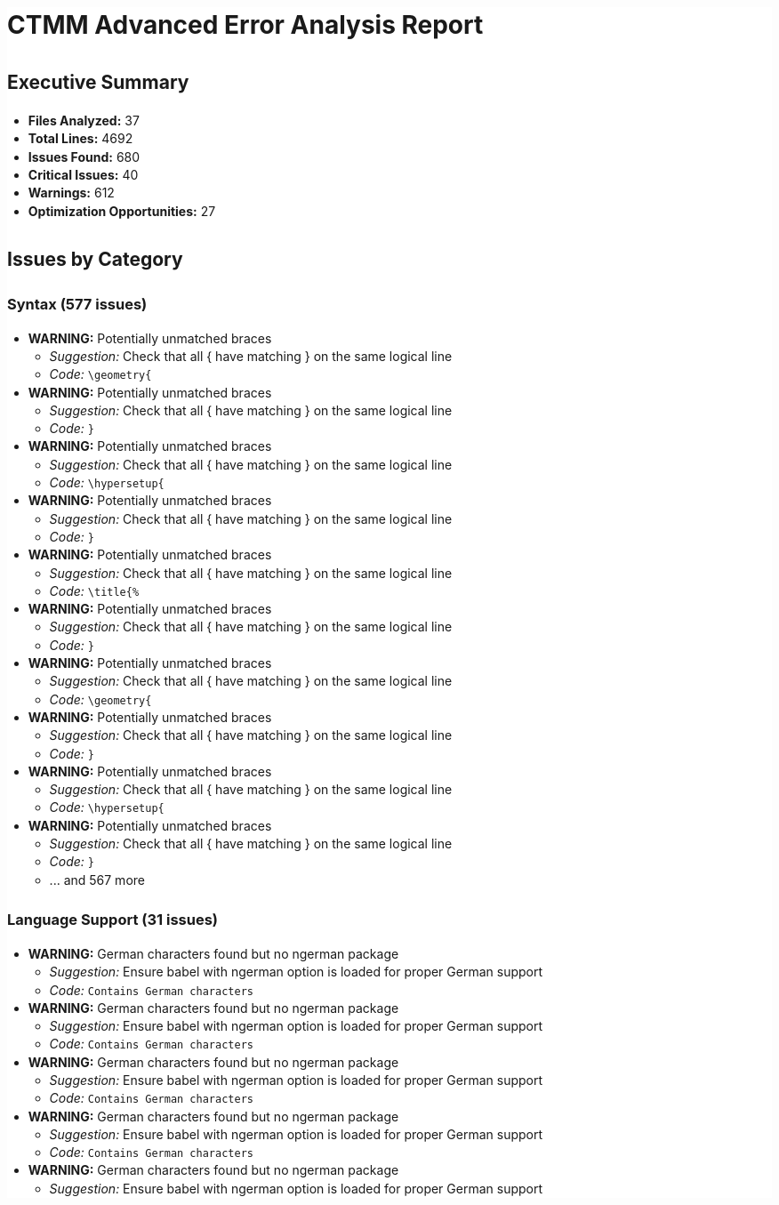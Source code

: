 # CTMM Advanced Error Analysis Report

## Executive Summary
- **Files Analyzed:** 37
- **Total Lines:** 4692
- **Issues Found:** 680
- **Critical Issues:** 40
- **Warnings:** 612
- **Optimization Opportunities:** 27

## Issues by Category

### Syntax (577 issues)
- **WARNING:** Potentially unmatched braces
  - *Suggestion:* Check that all { have matching } on the same logical line
  - *Code:* `\geometry{`
- **WARNING:** Potentially unmatched braces
  - *Suggestion:* Check that all { have matching } on the same logical line
  - *Code:* `}`
- **WARNING:** Potentially unmatched braces
  - *Suggestion:* Check that all { have matching } on the same logical line
  - *Code:* `\hypersetup{`
- **WARNING:** Potentially unmatched braces
  - *Suggestion:* Check that all { have matching } on the same logical line
  - *Code:* `}`
- **WARNING:** Potentially unmatched braces
  - *Suggestion:* Check that all { have matching } on the same logical line
  - *Code:* `\title{%`
- **WARNING:** Potentially unmatched braces
  - *Suggestion:* Check that all { have matching } on the same logical line
  - *Code:* `}`
- **WARNING:** Potentially unmatched braces
  - *Suggestion:* Check that all { have matching } on the same logical line
  - *Code:* `\geometry{`
- **WARNING:** Potentially unmatched braces
  - *Suggestion:* Check that all { have matching } on the same logical line
  - *Code:* `}`
- **WARNING:** Potentially unmatched braces
  - *Suggestion:* Check that all { have matching } on the same logical line
  - *Code:* `\hypersetup{`
- **WARNING:** Potentially unmatched braces
  - *Suggestion:* Check that all { have matching } on the same logical line
  - *Code:* `}`
  - ... and 567 more

### Language Support (31 issues)
- **WARNING:** German characters found but no ngerman package
  - *Suggestion:* Ensure babel with ngerman option is loaded for proper German support
  - *Code:* `Contains German characters`
- **WARNING:** German characters found but no ngerman package
  - *Suggestion:* Ensure babel with ngerman option is loaded for proper German support
  - *Code:* `Contains German characters`
- **WARNING:** German characters found but no ngerman package
  - *Suggestion:* Ensure babel with ngerman option is loaded for proper German support
  - *Code:* `Contains German characters`
- **WARNING:** German characters found but no ngerman package
  - *Suggestion:* Ensure babel with ngerman option is loaded for proper German support
  - *Code:* `Contains German characters`
- **WARNING:** German characters found but no ngerman package
  - *Suggestion:* Ensure babel with ngerman option is loaded for proper German support